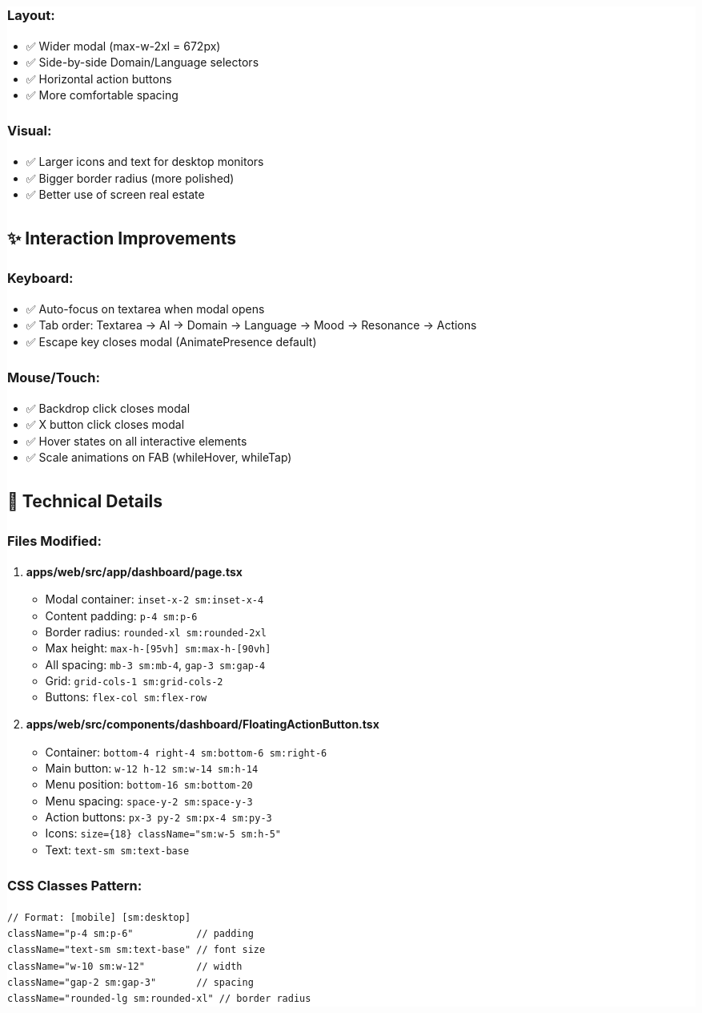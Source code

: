 ### Layout:
- ✅ Wider modal (max-w-2xl = 672px)
- ✅ Side-by-side Domain/Language selectors
- ✅ Horizontal action buttons
- ✅ More comfortable spacing

### Visual:
- ✅ Larger icons and text for desktop monitors
- ✅ Bigger border radius (more polished)
- ✅ Better use of screen real estate

## ✨ Interaction Improvements

### Keyboard:
- ✅ Auto-focus on textarea when modal opens
- ✅ Tab order: Textarea → AI → Domain → Language → Mood → Resonance → Actions
- ✅ Escape key closes modal (AnimatePresence default)

### Mouse/Touch:
- ✅ Backdrop click closes modal
- ✅ X button click closes modal
- ✅ Hover states on all interactive elements
- ✅ Scale animations on FAB (whileHover, whileTap)

## 🔧 Technical Details

### Files Modified:
1. **apps/web/src/app/dashboard/page.tsx**
   - Modal container: `inset-x-2 sm:inset-x-4`
   - Content padding: `p-4 sm:p-6`
   - Border radius: `rounded-xl sm:rounded-2xl`
   - Max height: `max-h-[95vh] sm:max-h-[90vh]`
   - All spacing: `mb-3 sm:mb-4`, `gap-3 sm:gap-4`
   - Grid: `grid-cols-1 sm:grid-cols-2`
   - Buttons: `flex-col sm:flex-row`

2. **apps/web/src/components/dashboard/FloatingActionButton.tsx**
   - Container: `bottom-4 right-4 sm:bottom-6 sm:right-6`
   - Main button: `w-12 h-12 sm:w-14 sm:h-14`
   - Menu position: `bottom-16 sm:bottom-20`
   - Menu spacing: `space-y-2 sm:space-y-3`
   - Action buttons: `px-3 py-2 sm:px-4 sm:py-3`
   - Icons: `size={18} className="sm:w-5 sm:h-5"`
   - Text: `text-sm sm:text-base`

### CSS Classes Pattern:
```tsx
// Format: [mobile] [sm:desktop]
className="p-4 sm:p-6"           // padding
className="text-sm sm:text-base" // font size
className="w-10 sm:w-12"         // width
className="gap-2 sm:gap-3"       // spacing
className="rounded-lg sm:rounded-xl" // border radius
```
